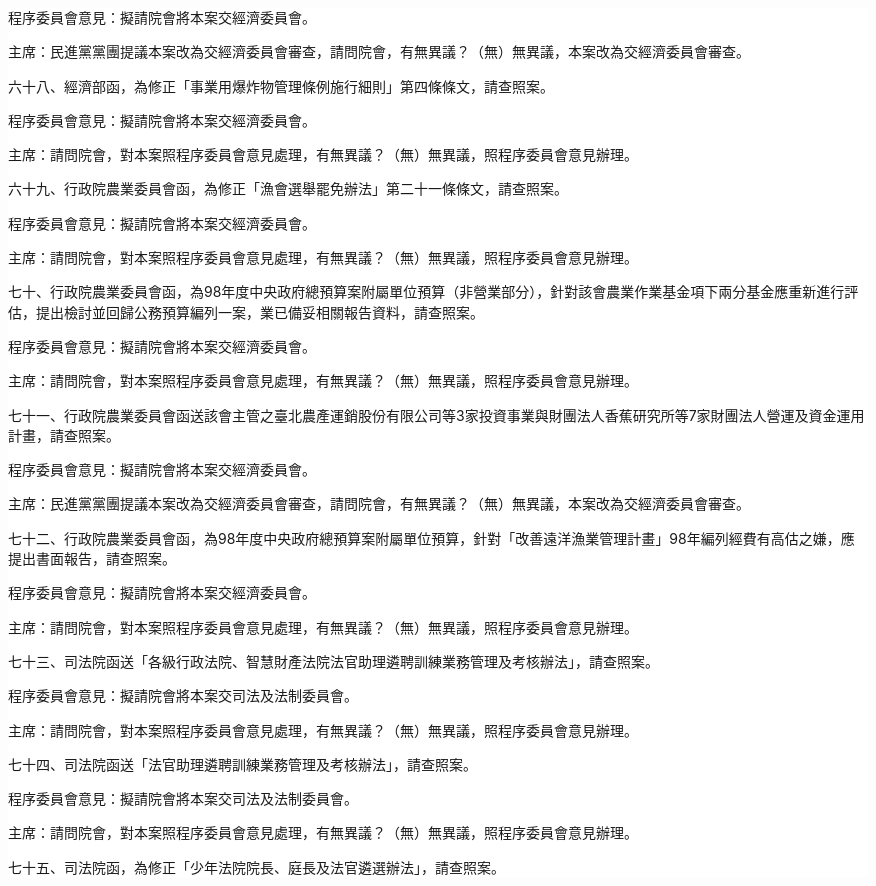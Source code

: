 
程序委員會意見：擬請院會將本案交經濟委員會。


主席：民進黨黨團提議本案改為交經濟委員會審查，請問院會，有無異議？（無）無異議，本案改為交經濟委員會審查。


六十八、經濟部函，為修正「事業用爆炸物管理條例施行細則」第四條條文，請查照案。


程序委員會意見：擬請院會將本案交經濟委員會。


主席：請問院會，對本案照程序委員會意見處理，有無異議？（無）無異議，照程序委員會意見辦理。


六十九、行政院農業委員會函，為修正「漁會選舉罷免辦法」第二十一條條文，請查照案。


程序委員會意見：擬請院會將本案交經濟委員會。


主席：請問院會，對本案照程序委員會意見處理，有無異議？（無）無異議，照程序委員會意見辦理。


七十、行政院農業委員會函，為98年度中央政府總預算案附屬單位預算（非營業部分），針對該會農業作業基金項下兩分基金應重新進行評估，提出檢討並回歸公務預算編列一案，業已備妥相關報告資料，請查照案。


程序委員會意見：擬請院會將本案交經濟委員會。


主席：請問院會，對本案照程序委員會意見處理，有無異議？（無）無異議，照程序委員會意見辦理。


七十一、行政院農業委員會函送該會主管之臺北農產運銷股份有限公司等3家投資事業與財團法人香蕉研究所等7家財團法人營運及資金運用計畫，請查照案。


程序委員會意見：擬請院會將本案交經濟委員會。


主席：民進黨黨團提議本案改為交經濟委員會審查，請問院會，有無異議？（無）無異議，本案改為交經濟委員會審查。


七十二、行政院農業委員會函，為98年度中央政府總預算案附屬單位預算，針對「改善遠洋漁業管理計畫」98年編列經費有高估之嫌，應提出書面報告，請查照案。


程序委員會意見：擬請院會將本案交經濟委員會。


主席：請問院會，對本案照程序委員會意見處理，有無異議？（無）無異議，照程序委員會意見辦理。


七十三、司法院函送「各級行政法院、智慧財產法院法官助理遴聘訓練業務管理及考核辦法」，請查照案。


程序委員會意見：擬請院會將本案交司法及法制委員會。


主席：請問院會，對本案照程序委員會意見處理，有無異議？（無）無異議，照程序委員會意見辦理。


七十四、司法院函送「法官助理遴聘訓練業務管理及考核辦法」，請查照案。


程序委員會意見：擬請院會將本案交司法及法制委員會。


主席：請問院會，對本案照程序委員會意見處理，有無異議？（無）無異議，照程序委員會意見辦理。


七十五、司法院函，為修正「少年法院院長、庭長及法官遴選辦法」，請查照案。

